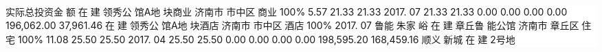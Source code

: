 实际总投资金
额
在
建
领秀公
馆A地
块商业
济南市
市中区
商业
100%
5.57
21.33
21.33
2017.
07
21.33
21.33
0.00
0.00
0.00
0.00
196,062.00
37,961.46
在
建
领秀公
馆A地
块酒店
济南市
市中区
酒店
100%
2017.
07
鲁能
朱家
峪
在
建
章丘鲁
能公馆
济南市
章丘区
住宅
100%
11.08
25.50
25.50
2017.
04
25.50
25.50
0.00
0.00
0.00
0.00
198,595.20
168,459.16
顺义
新城
在
建
2号地